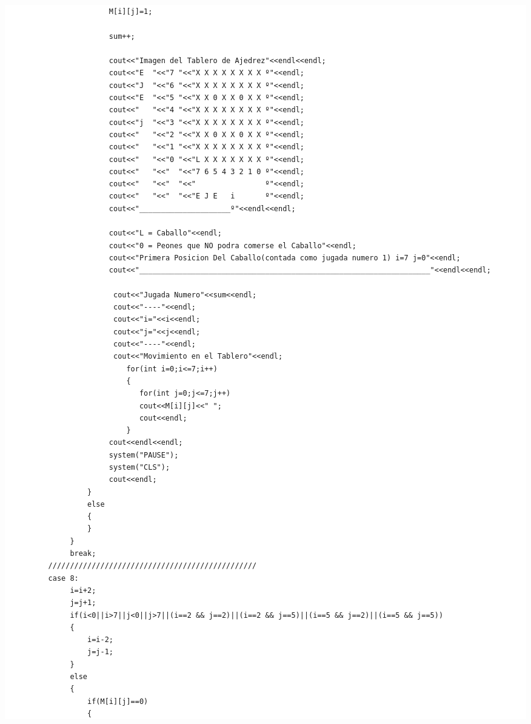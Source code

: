                             M[i][j]=1;
                     
                            sum++;
                            
                            cout<<"Imagen del Tablero de Ajedrez"<<endl<<endl;
                            cout<<"E  "<<"7 "<<"X X X X X X X X º"<<endl;
                            cout<<"J  "<<"6 "<<"X X X X X X X X º"<<endl;
                            cout<<"E  "<<"5 "<<"X X 0 X X 0 X X º"<<endl;
                            cout<<"   "<<"4 "<<"X X X X X X X X º"<<endl;
                            cout<<"j  "<<"3 "<<"X X X X X X X X º"<<endl;
                            cout<<"   "<<"2 "<<"X X 0 X X 0 X X º"<<endl;
                            cout<<"   "<<"1 "<<"X X X X X X X X º"<<endl;
                            cout<<"   "<<"0 "<<"L X X X X X X X º"<<endl;
                            cout<<"   "<<"  "<<"7 6 5 4 3 2 1 0 º"<<endl;
                            cout<<"   "<<"  "<<"                º"<<endl;
                            cout<<"   "<<"  "<<"E J E   i       º"<<endl;
                            cout<<"_____________________º"<<endl<<endl;
    
                            cout<<"L = Caballo"<<endl;
                            cout<<"0 = Peones que NO podra comerse el Caballo"<<endl;
                            cout<<"Primera Posicion Del Caballo(contada como jugada numero 1) i=7 j=0"<<endl;
                            cout<<"___________________________________________________________________"<<endl<<endl;
                            
                             cout<<"Jugada Numero"<<sum<<endl;
                             cout<<"----"<<endl;
                             cout<<"i="<<i<<endl;
                             cout<<"j="<<j<<endl;
                             cout<<"----"<<endl;
                             cout<<"Movimiento en el Tablero"<<endl;
                                for(int i=0;i<=7;i++)
                                {
                                   for(int j=0;j<=7;j++)
                                   cout<<M[i][j]<<" ";   
                                   cout<<endl;
                                }          
                            cout<<endl<<endl; 
                            system("PAUSE"); 
                            system("CLS");
                            cout<<endl;
                       }
                       else
                       {
                       }
                   }
                   break;
              ////////////////////////////////////////////////     
              case 8:
                   i=i+2;
                   j=j+1;
                   if(i<0||i>7||j<0||j>7||(i==2 && j==2)||(i==2 && j==5)||(i==5 && j==2)||(i==5 && j==5))
                   {
                       i=i-2;
                       j=j-1;
                   }
                   else
                   {
                       if(M[i][j]==0)
                       {    
                            